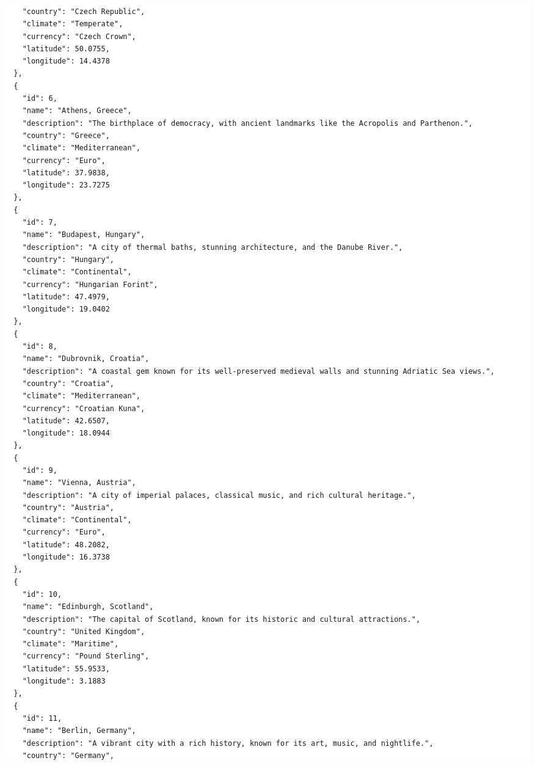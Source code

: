 ```
    "country": "Czech Republic",
    "climate": "Temperate",
    "currency": "Czech Crown",
    "latitude": 50.0755,
    "longitude": 14.4378
  },
  {
    "id": 6,
    "name": "Athens, Greece",
    "description": "The birthplace of democracy, with ancient landmarks like the Acropolis and Parthenon.",
    "country": "Greece",
    "climate": "Mediterranean",
    "currency": "Euro",
    "latitude": 37.9838,
    "longitude": 23.7275
  },
  {
    "id": 7,
    "name": "Budapest, Hungary",
    "description": "A city of thermal baths, stunning architecture, and the Danube River.",
    "country": "Hungary",
    "climate": "Continental",
    "currency": "Hungarian Forint",
    "latitude": 47.4979,
    "longitude": 19.0402
  },
  {
    "id": 8,
    "name": "Dubrovnik, Croatia",
    "description": "A coastal gem known for its well-preserved medieval walls and stunning Adriatic Sea views.",
    "country": "Croatia",
    "climate": "Mediterranean",
    "currency": "Croatian Kuna",
    "latitude": 42.6507,
    "longitude": 18.0944
  },
  {
    "id": 9,
    "name": "Vienna, Austria",
    "description": "A city of imperial palaces, classical music, and rich cultural heritage.",
    "country": "Austria",
    "climate": "Continental",
    "currency": "Euro",
    "latitude": 48.2082,
    "longitude": 16.3738
  },
  {
    "id": 10,
    "name": "Edinburgh, Scotland",
    "description": "The capital of Scotland, known for its historic and cultural attractions.",
    "country": "United Kingdom",
    "climate": "Maritime",
    "currency": "Pound Sterling",
    "latitude": 55.9533,
    "longitude": 3.1883
  },
  {
    "id": 11,
    "name": "Berlin, Germany",
    "description": "A vibrant city with a rich history, known for its art, music, and nightlife.",
    "country": "Germany",
```